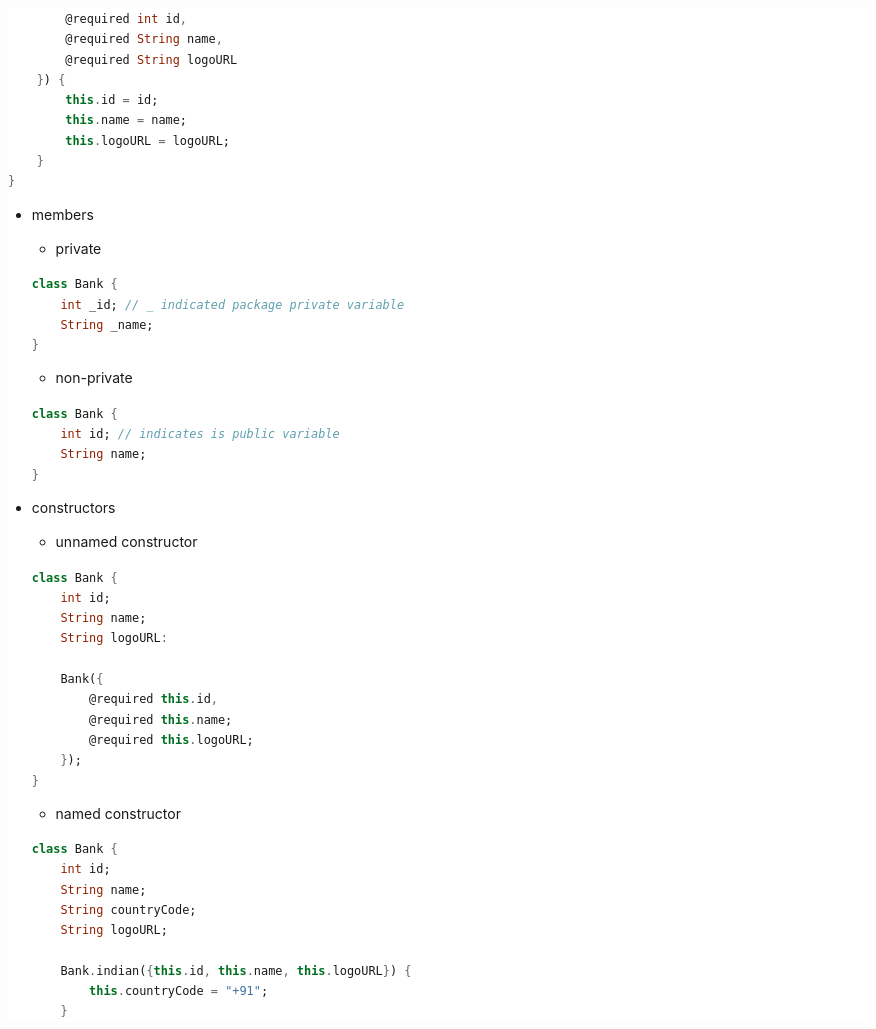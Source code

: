   ```dart
          @required int id,
          @required String name,
          @required String logoURL
      }) {
          this.id = id;
          this.name = name;
          this.logoURL = logoURL;
      }
  }
  ```

  - members
    - private
    ```dart
    class Bank {
        int _id; // _ indicated package private variable
        String _name;
    }
    ```
    - non-private
    ```dart
    class Bank {
        int id; // indicates is public variable
        String name;
    }
    ```
  - constructors

    - unnamed constructor

    ```dart
    class Bank {
        int id;
        String name;
        String logoURL:

        Bank({
            @required this.id,
            @required this.name;
            @required this.logoURL;
        });
    }
    ```

    - named constructor

    ```dart
    class Bank {
        int id;
        String name;
        String countryCode;
        String logoURL;

        Bank.indian({this.id, this.name, this.logoURL}) {
            this.countryCode = "+91";
        }
